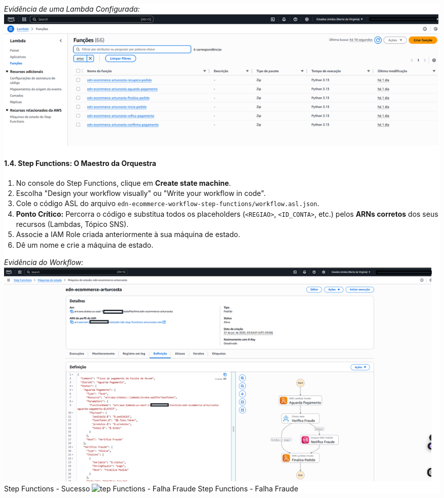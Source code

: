 *Evidência de uma Lambda Configurada:*
![Configuração da Lambda](https://github.com/arturcosta86/Serverless-Ecommerce-AWS/blob/main/evidencias/Print%20-%20Lambdas%20-%20Artur%20Costa.png)

#### **1.4. Step Functions: O Maestro da Orquestra**
1.  No console do Step Functions, clique em **Create state machine**.
2.  Escolha "Design your workflow visually" ou "Write your workflow in code".
3.  Cole o código ASL do arquivo `edn-ecommerce-workflow-step-functions/workflow.asl.json`.
4.  **Ponto Crítico:** Percorra o código e substitua todos os placeholders (`<REGIAO>`, `<ID_CONTA>`, etc.) pelos **ARNs corretos** dos seus recursos (Lambdas, Tópico SNS).
5.  Associe a IAM Role criada anteriormente à sua máquina de estado.
6.  Dê um nome e crie a máquina de estado.

*Evidência do Workflow:*
![Step Functions - Sucesso](https://github.com/arturcosta86/Serverless-Ecommerce-AWS/blob/main/evidencias/Print%20-%20Step%20Functions%20-%20Artur%20Costa.png)
Step Functions - Sucesso
![tep Functions - Falha Fraude]([https://github.com/arturcosta86/Serverless-Ecommerce-AWS/blob/main/evidencias/Print%20-%20Step%20Functions%20-%20Artur%20Costa.png](https://github.com/arturcosta86/Serverless-Ecommerce-AWS/blob/main/evidencias/Print%20-%20Step%20Functions%20-%20Fluxo%20de%20Falha%20Fraude%20-%20Artur%20Costa.png))
Step Functions - Falha Fraude
